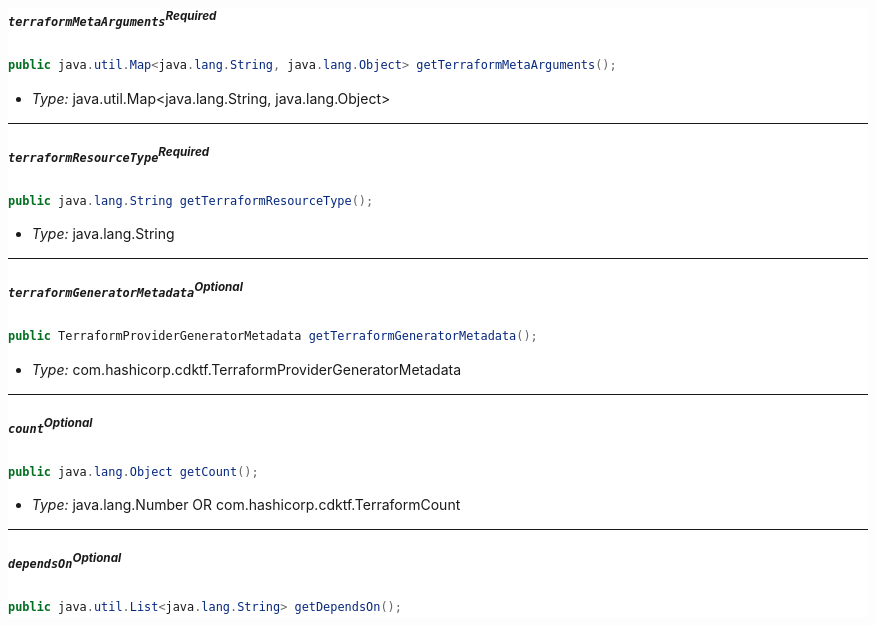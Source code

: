 
##### `terraformMetaArguments`<sup>Required</sup> <a name="terraformMetaArguments" id="rhizo-co-terraform-provider-oci.dataOciUsageProxyResourceQuotas.DataOciUsageProxyResourceQuotas.property.terraformMetaArguments"></a>

```java
public java.util.Map<java.lang.String, java.lang.Object> getTerraformMetaArguments();
```

- *Type:* java.util.Map<java.lang.String, java.lang.Object>

---

##### `terraformResourceType`<sup>Required</sup> <a name="terraformResourceType" id="rhizo-co-terraform-provider-oci.dataOciUsageProxyResourceQuotas.DataOciUsageProxyResourceQuotas.property.terraformResourceType"></a>

```java
public java.lang.String getTerraformResourceType();
```

- *Type:* java.lang.String

---

##### `terraformGeneratorMetadata`<sup>Optional</sup> <a name="terraformGeneratorMetadata" id="rhizo-co-terraform-provider-oci.dataOciUsageProxyResourceQuotas.DataOciUsageProxyResourceQuotas.property.terraformGeneratorMetadata"></a>

```java
public TerraformProviderGeneratorMetadata getTerraformGeneratorMetadata();
```

- *Type:* com.hashicorp.cdktf.TerraformProviderGeneratorMetadata

---

##### `count`<sup>Optional</sup> <a name="count" id="rhizo-co-terraform-provider-oci.dataOciUsageProxyResourceQuotas.DataOciUsageProxyResourceQuotas.property.count"></a>

```java
public java.lang.Object getCount();
```

- *Type:* java.lang.Number OR com.hashicorp.cdktf.TerraformCount

---

##### `dependsOn`<sup>Optional</sup> <a name="dependsOn" id="rhizo-co-terraform-provider-oci.dataOciUsageProxyResourceQuotas.DataOciUsageProxyResourceQuotas.property.dependsOn"></a>

```java
public java.util.List<java.lang.String> getDependsOn();
```
